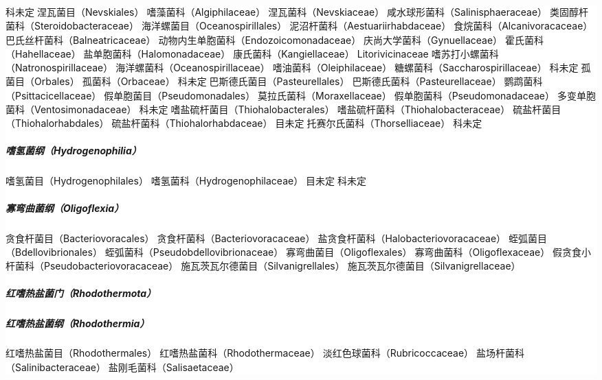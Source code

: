 科未定
涅瓦菌目（Nevskiales）
嗜藻菌科（Algiphilaceae）
涅瓦菌科（Nevskiaceae）
咸水球形菌科（Salinisphaeraceae）
类固醇杆菌科（Steroidobacteraceae）
海洋螺菌目（Oceanospirillales）
泥沼杆菌科（Aestuariirhabdaceae）
食烷菌科（Alcanivoracaceae）
巴氏丝杆菌科（Balneatricaceae）
动物内生单胞菌科（Endozoicomonadaceae）
庆尚大学菌科（Gynuellaceae）
霍氏菌科（Hahellaceae）
盐单胞菌科（Halomonadaceae）
康氏菌科（Kangiellaceae）
Litorivicinaceae
嗜苏打小螺菌科（Natronospirillaceae）
海洋螺菌科（Oceanospirillaceae）
嗜油菌科（Oleiphilaceae）
糖螺菌科（Saccharospirillaceae）
科未定
孤菌目（Orbales）
孤菌科（Orbaceae）
科未定
巴斯德氏菌目（Pasteurellales）
巴斯德氏菌科（Pasteurellaceae）
鹦鹉菌科（Psittacicellaceae）
假单胞菌目（Pseudomonadales）
莫拉氏菌科（Moraxellaceae）
假单胞菌科（Pseudomonadaceae）
多变单胞菌科（Ventosimonadaceae）
科未定
嗜盐硫杆菌目（Thiohalobacterales）
嗜盐硫杆菌科（Thiohalobacteraceae）
硫盐杆菌目（Thiohalorhabdales）
硫盐杆菌科（Thiohalorhabdaceae）
目未定
托赛尔氏菌科（Thorselliaceae）
科未定
##### 嗜氢菌纲（Hydrogenophilia）
嗜氢菌目（Hydrogenophilales）
嗜氢菌科（Hydrogenophilaceae）
目未定
科未定
##### 寡弯曲菌纲（Oligoflexia）
贪食杆菌目（Bacteriovoracales）
贪食杆菌科（Bacteriovoracaceae）
盐贪食杆菌科（Halobacteriovoracaceae）
蛭弧菌目（Bdellovibrionales）
蛭弧菌科（Pseudobdellovibrionaceae）
寡弯曲菌目（Oligoflexales）
寡弯曲菌科（Oligoflexaceae）
假贪食小杆菌科（Pseudobacteriovoracaceae）
施瓦茨瓦尔德菌目（Silvanigrellales）
施瓦茨瓦尔德菌目（Silvanigrellaceae）
##### 红嗜热盐菌门（Rhodothermota）
##### 红嗜热盐菌纲（Rhodothermia）
红嗜热盐菌目（Rhodothermales）
红嗜热盐菌科（Rhodothermaceae）
淡红色球菌科（Rubricoccaceae）
盐场杆菌科（Salinibacteraceae）
盐刚毛菌科（Salisaetaceae）